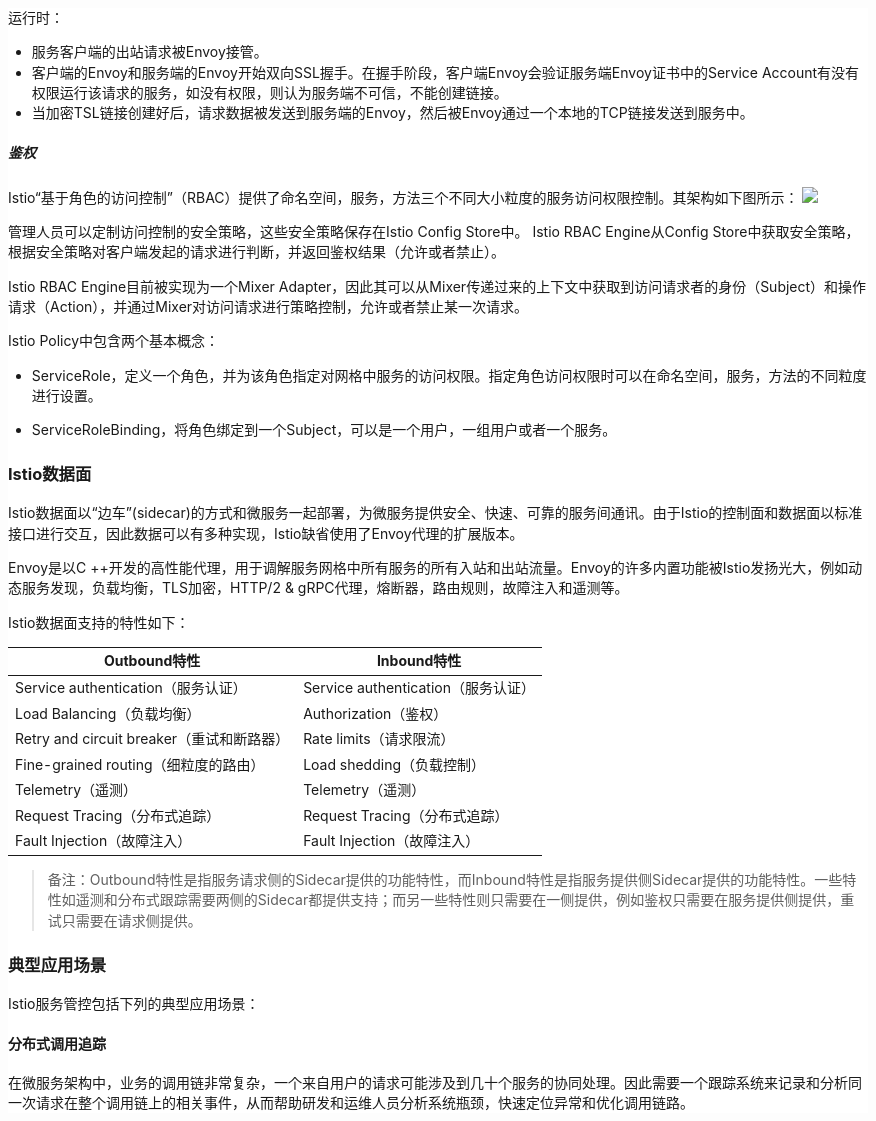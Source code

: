 运行时：

* 服务客户端的出站请求被Envoy接管。
* 客户端的Envoy和服务端的Envoy开始双向SSL握手。在握手阶段，客户端Envoy会验证服务端Envoy证书中的Service Account有没有权限运行该请求的服务，如没有权限，则认为服务端不可信，不能创建链接。
* 当加密TSL链接创建好后，请求数据被发送到服务端的Envoy，然后被Envoy通过一个本地的TCP链接发送到服务中。

##### 鉴权

Istio“基于角色的访问控制”（RBAC）提供了命名空间，服务，方法三个不同大小粒度的服务访问权限控制。其架构如下图所示：
![](/img/2018-03-29-what-is-service-mesh-and-istio/authorization.png)

管理人员可以定制访问控制的安全策略，这些安全策略保存在Istio Config Store中。 Istio RBAC Engine从Config Store中获取安全策略，根据安全策略对客户端发起的请求进行判断，并返回鉴权结果（允许或者禁止）。

Istio RBAC Engine目前被实现为一个Mixer Adapter，因此其可以从Mixer传递过来的上下文中获取到访问请求者的身份（Subject）和操作请求（Action），并通过Mixer对访问请求进行策略控制，允许或者禁止某一次请求。

Istio Policy中包含两个基本概念：

* ServiceRole，定义一个角色，并为该角色指定对网格中服务的访问权限。指定角色访问权限时可以在命名空间，服务，方法的不同粒度进行设置。

* ServiceRoleBinding，将角色绑定到一个Subject，可以是一个用户，一组用户或者一个服务。

### Istio数据面
Istio数据面以“边车”(sidecar)的方式和微服务一起部署，为微服务提供安全、快速、可靠的服务间通讯。由于Istio的控制面和数据面以标准接口进行交互，因此数据可以有多种实现，Istio缺省使用了Envoy代理的扩展版本。

Envoy是以C ++开发的高性能代理，用于调解服务网格中所有服务的所有入站和出站流量。Envoy的许多内置功能被Istio发扬光大，例如动态服务发现，负载均衡，TLS加密，HTTP/2 & gRPC代理，熔断器，路由规则，故障注入和遥测等。

Istio数据面支持的特性如下：

| Outbound特性 | Inbound特性 |
|--------|--------|
| Service authentication（服务认证）|Service authentication（服务认证）|
|Load Balancing（负载均衡）        |Authorization（鉴权）|
|Retry and circuit breaker（重试和断路器）|Rate limits（请求限流）|
|Fine-grained routing（细粒度的路由）|Load shedding（负载控制）|
|Telemetry（遥测）|Telemetry（遥测）|
|Request Tracing（分布式追踪）|Request Tracing（分布式追踪）|
|Fault Injection（故障注入）|Fault Injection（故障注入）|

>备注：Outbound特性是指服务请求侧的Sidecar提供的功能特性，而Inbound特性是指服务提供侧Sidecar提供的功能特性。一些特性如遥测和分布式跟踪需要两侧的Sidecar都提供支持；而另一些特性则只需要在一侧提供，例如鉴权只需要在服务提供侧提供，重试只需要在请求侧提供。

### 典型应用场景
Istio服务管控包括下列的典型应用场景：

#### 分布式调用追踪
在微服务架构中，业务的调用链非常复杂，一个来自用户的请求可能涉及到几十个服务的协同处理。因此需要一个跟踪系统来记录和分析同一次请求在整个调用链上的相关事件，从而帮助研发和运维人员分析系统瓶颈，快速定位异常和优化调用链路。
